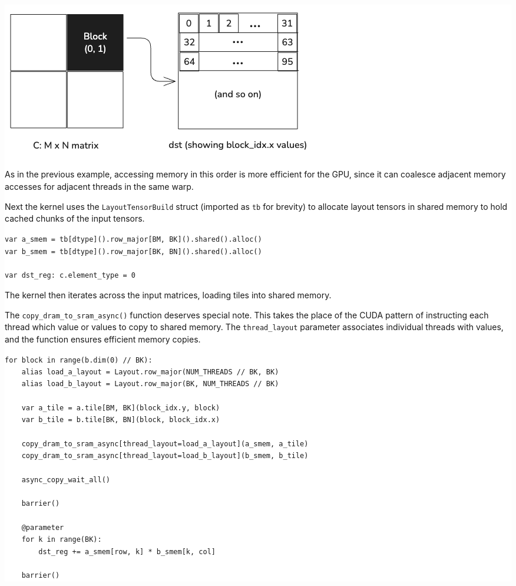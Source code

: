 <img src="./images/tiled_dst_tile.png" class="lightModeOnly">

As in the previous example, accessing memory in this order is more efficient for
the GPU, since it can coalesce adjacent memory accesses for adjacent threads in
the same warp.

Next the kernel uses the `LayoutTensorBuild` struct (imported as `tb` for
brevity) to allocate layout tensors in shared memory to hold cached chunks of
the input tensors.

```mojo
var a_smem = tb[dtype]().row_major[BM, BK]().shared().alloc()
var b_smem = tb[dtype]().row_major[BK, BN]().shared().alloc()

var dst_reg: c.element_type = 0
```

The kernel then iterates across the input matrices, loading tiles into shared
memory.

The `copy_dram_to_sram_async()` function deserves special note. This takes the
place of the CUDA pattern of instructing each thread which value or values to
copy to shared memory. The `thread_layout` parameter associates individual
threads with values, and the function ensures efficient memory copies.

```mojo
for block in range(b.dim(0) // BK):
    alias load_a_layout = Layout.row_major(NUM_THREADS // BK, BK)
    alias load_b_layout = Layout.row_major(BK, NUM_THREADS // BK)

    var a_tile = a.tile[BM, BK](block_idx.y, block)
    var b_tile = b.tile[BK, BN](block, block_idx.x)

    copy_dram_to_sram_async[thread_layout=load_a_layout](a_smem, a_tile)
    copy_dram_to_sram_async[thread_layout=load_b_layout](b_smem, b_tile)

    async_copy_wait_all()

    barrier()

    @parameter
    for k in range(BK):
        dst_reg += a_smem[row, k] * b_smem[k, col]

    barrier()
```
